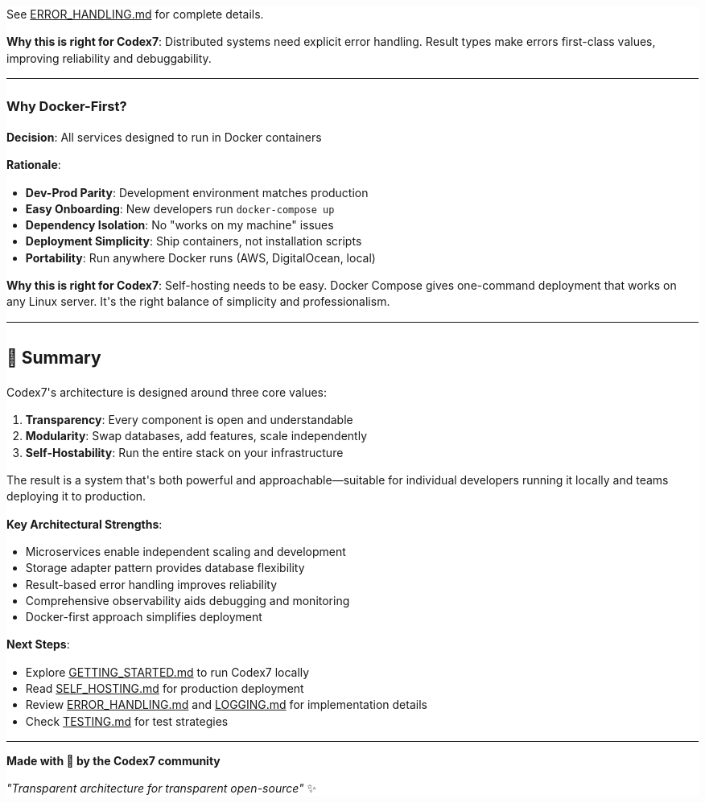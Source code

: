 See [ERROR_HANDLING.md](./ERROR_HANDLING.md) for complete details.

**Why this is right for Codex7**:
Distributed systems need explicit error handling. Result types make errors first-class values, improving reliability and debuggability.

---

### Why Docker-First?

**Decision**: All services designed to run in Docker containers

**Rationale**:
- **Dev-Prod Parity**: Development environment matches production
- **Easy Onboarding**: New developers run `docker-compose up`
- **Dependency Isolation**: No "works on my machine" issues
- **Deployment Simplicity**: Ship containers, not installation scripts
- **Portability**: Run anywhere Docker runs (AWS, DigitalOcean, local)

**Why this is right for Codex7**:
Self-hosting needs to be easy. Docker Compose gives one-command deployment that works on any Linux server. It's the right balance of simplicity and professionalism.

---

## 🎯 Summary

Codex7's architecture is designed around three core values:

1. **Transparency**: Every component is open and understandable
2. **Modularity**: Swap databases, add features, scale independently
3. **Self-Hostability**: Run the entire stack on your infrastructure

The result is a system that's both powerful and approachable—suitable for individual developers running it locally and teams deploying it to production.

**Key Architectural Strengths**:
- Microservices enable independent scaling and development
- Storage adapter pattern provides database flexibility
- Result-based error handling improves reliability
- Comprehensive observability aids debugging and monitoring
- Docker-first approach simplifies deployment

**Next Steps**:
- Explore [GETTING_STARTED.md](./GETTING_STARTED.md) to run Codex7 locally
- Read [SELF_HOSTING.md](./SELF_HOSTING.md) for production deployment
- Review [ERROR_HANDLING.md](./ERROR_HANDLING.md) and [LOGGING.md](./LOGGING.md) for implementation details
- Check [TESTING.md](./TESTING.md) for test strategies

---

**Made with 💜 by the Codex7 community**

*"Transparent architecture for transparent open-source"* ✨
